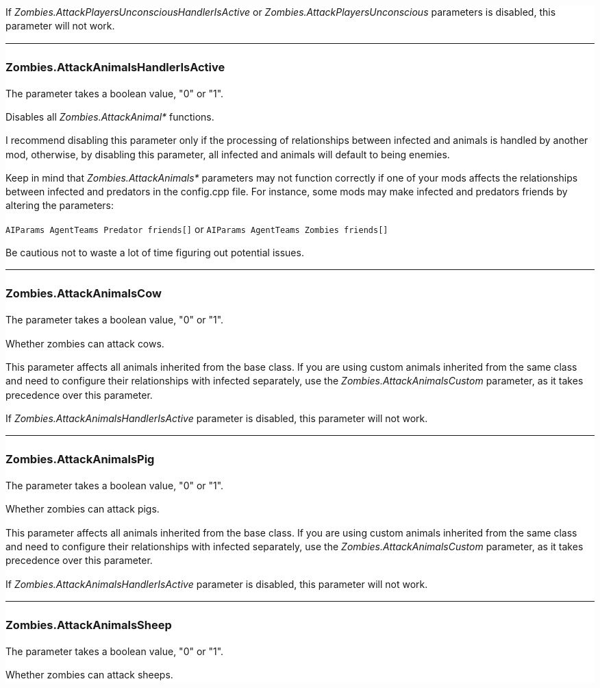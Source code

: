 If _Zombies.AttackPlayersUnconsciousHandlerIsActive_ or _Zombies.AttackPlayersUnconscious_ parameters is disabled, this parameter will not work.

***

### Zombies.AttackAnimalsHandlerIsActive

The parameter takes a boolean value, "0" or "1".

Disables all _Zombies.AttackAnimal*_ functions.

I recommend disabling this parameter only if the processing of relationships between infected and animals is handled by another mod, otherwise, by disabling this parameter, all infected and animals will default to being enemies.

Keep in mind that _Zombies.AttackAnimals*_ parameters may not function correctly if one of your mods affects the relationships between infected and predators in the config.cpp file. For instance, some mods may make infected and predators friends by altering the parameters:

`AIParams AgentTeams Predator friends[]` or `AIParams AgentTeams Zombies friends[]`

Be cautious not to waste a lot of time figuring out potential issues.

***

### Zombies.AttackAnimalsCow

The parameter takes a boolean value, "0" or "1".

Whether zombies can attack cows.

This parameter affects all animals inherited from the base class. If you are using custom animals inherited from the same class and need to configure their relationships with infected separately, use the _Zombies.AttackAnimalsCustom_ parameter, as it takes precedence over this parameter.

If _Zombies.AttackAnimalsHandlerIsActive_ parameter is disabled, this parameter will not work.

***

### Zombies.AttackAnimalsPig

The parameter takes a boolean value, "0" or "1".

Whether zombies can attack pigs.

This parameter affects all animals inherited from the base class. If you are using custom animals inherited from the same class and need to configure their relationships with infected separately, use the _Zombies.AttackAnimalsCustom_ parameter, as it takes precedence over this parameter.

If _Zombies.AttackAnimalsHandlerIsActive_ parameter is disabled, this parameter will not work.

***

### Zombies.AttackAnimalsSheep

The parameter takes a boolean value, "0" or "1".

Whether zombies can attack sheeps.
